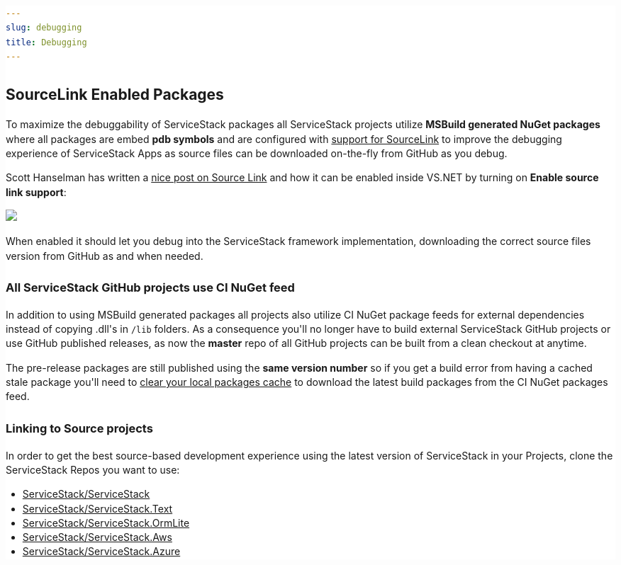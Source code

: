 ```yaml
---
slug: debugging
title: Debugging
---
```


## SourceLink Enabled Packages 

To maximize the debuggability of ServiceStack packages all ServiceStack projects utilize **MSBuild generated NuGet packages** 
where all packages are embed **pdb symbols** and are configured with [support for SourceLink](https://github.com/dotnet/sourcelink/) 
to improve the debugging experience of ServiceStack Apps as source files can be downloaded on-the-fly from GitHub as you debug.

Scott Hanselman has written a [nice post on Source Link](https://www.hanselman.com/blog/ExploringNETCoresSourceLinkSteppingIntoTheSourceCodeOfNuGetPackagesYouDontOwn.aspx) 
and how it can be enabled inside VS.NET by turning on **Enable source link support**:

[![](https://www.hanselman.com/blog/content/binary/Windows-Live-Writer/7e5fb7b6dad8_140AA/image_0c73cb8d-bd5a-406e-a51d-a2eb4af12117.png)](https://www.hanselman.com/blog/ExploringNETCoresSourceLinkSteppingIntoTheSourceCodeOfNuGetPackagesYouDontOwn.aspx)

When enabled it should let you debug into the ServiceStack framework implementation, downloading the correct source files version from GitHub as and when needed.

### All ServiceStack GitHub projects use CI NuGet feed

In addition to using MSBuild generated packages all projects also utilize CI NuGet package feeds for external dependencies instead of copying 
.dll's in `/lib` folders. As a consequence you'll no longer have to build external ServiceStack GitHub projects or use GitHub published releases, 
as now the **master** repo of all GitHub projects can be built from a clean checkout at anytime.

The pre-release packages are still published using the **same version number** so if you get a build error from having a cached stale package
you'll need to [clear your local packages cache](/pre-release#redownloading-myget-packages) to download the latest build packages from the CI NuGet packages feed.

### Linking to Source projects

In order to get the best source-based development experience using the latest version of ServiceStack in your Projects, clone the ServiceStack
Repos you want to use:

 - [ServiceStack/ServiceStack](https://github.com/ServiceStack/ServiceStack)
 - [ServiceStack/ServiceStack.Text](https://github.com/ServiceStack/ServiceStack/tree/main/ServiceStack.Text)
 - [ServiceStack/ServiceStack.OrmLite](https://github.com/ServiceStack/ServiceStack/tree/main/ServiceStack.OrmLite)
 - [ServiceStack/ServiceStack.Aws](https://github.com/ServiceStack/ServiceStack/tree/main/ServiceStack.Aws)
 - [ServiceStack/ServiceStack.Azure](https://github.com/ServiceStack/ServiceStack/tree/main/ServiceStack.Azure)
